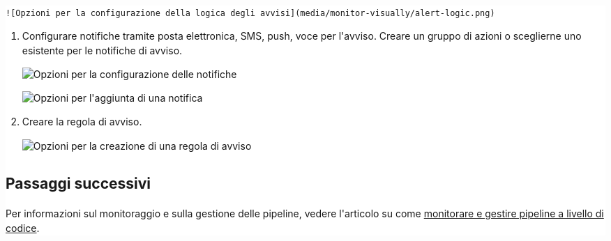     ![Opzioni per la configurazione della logica degli avvisi](media/monitor-visually/alert-logic.png)

1.  Configurare notifiche tramite posta elettronica, SMS, push, voce per l'avviso. Creare un gruppo di azioni o sceglierne uno esistente per le notifiche di avviso.

    ![Opzioni per la configurazione delle notifiche](media/monitor-visually/configure-notification-1.png)

    ![Opzioni per l'aggiunta di una notifica](media/monitor-visually/configure-notification-2.png)

1.  Creare la regola di avviso.

    ![Opzioni per la creazione di una regola di avviso](media/monitor-visually/create-alert-rule.png)

## <a name="next-steps"></a>Passaggi successivi

Per informazioni sul monitoraggio e sulla gestione delle pipeline, vedere l'articolo su come [monitorare e gestire pipeline a livello di codice](https://docs.microsoft.com/azure/data-factory/monitor-programmatically).
